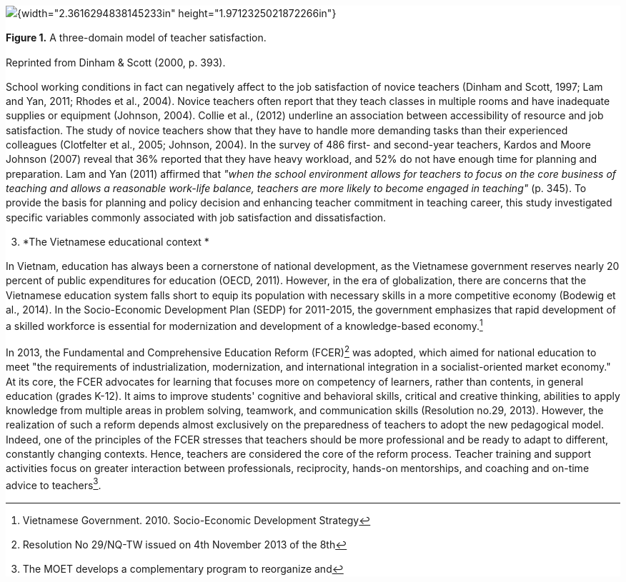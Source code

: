 ![](media/image1.png){width="2.3616294838145233in"
height="1.9712325021872266in"}

**Figure 1.** A three-domain model of teacher satisfaction.

Reprinted from Dinham & Scott (2000, p. 393).

School working conditions in fact can negatively affect to the job
satisfaction of novice teachers (Dinham and Scott, 1997; Lam and Yan,
2011; Rhodes et al., 2004). Novice teachers often report that they teach
classes in multiple rooms and have inadequate supplies or equipment
(Johnson, 2004). Collie et al., (2012) underline an association between
accessibility of resource and job satisfaction. The study of novice
teachers show that they have to handle more demanding tasks than their
experienced colleagues (Clotfelter et al., 2005; Johnson, 2004). In the
survey of 486 first- and second-year teachers, Kardos and Moore Johnson
(2007) reveal that 36% reported that they have heavy workload, and 52%
do not have enough time for planning and preparation. Lam and Yan (2011)
affirmed that *\"when the school environment allows for teachers to
focus on the core business of teaching and allows a reasonable work-life
balance, teachers are more likely to become engaged in teaching\"* (p.
345). To provide the basis for planning and policy decision and
enhancing teacher commitment in teaching career, this study investigated
specific variables commonly associated with job satisfaction and
dissatisfaction.

3.  *The Vietnamese educational context *

In Vietnam, education has always been a cornerstone of national
development, as the Vietnamese government reserves nearly 20 percent of
public expenditures for education (OECD, 2011). However, in the era of
globalization, there are concerns that the Vietnamese education system
falls short to equip its population with necessary skills in a more
competitive economy (Bodewig et al., 2014). In the Socio-Economic
Development Plan (SEDP) for 2011-2015, the government emphasizes that
rapid development of a skilled workforce is essential for modernization
and development of a knowledge-based economy.[^4]

In 2013, the Fundamental and Comprehensive Education Reform (FCER)[^5]
was adopted, which aimed for national education to meet \"the
requirements of industrialization, modernization, and international
integration in a socialist-oriented market economy.\" At its core, the
FCER advocates for learning that focuses more on competency of learners,
rather than contents, in general education (grades K-12). It aims to
improve students\' cognitive and behavioral skills, critical and
creative thinking, abilities to apply knowledge from multiple areas in
problem solving, teamwork, and communication skills (Resolution no.29,
2013). However, the realization of such a reform depends almost
exclusively on the preparedness of teachers to adopt the new pedagogical
model. Indeed, one of the principles of the FCER stresses that teachers
should be more professional and be ready to adapt to different,
constantly changing contexts. Hence, teachers are considered the core of
the reform process. Teacher training and support activities focus on
greater interaction between professionals, reciprocity, hands-on
mentorships, and coaching and on-time advice to teachers[^6].


[^1]: ^\*^Corresponding author. University of Education, Vietnam
[^3]: ^\*\*^ These authors contribute equally
[^4]: Vietnamese Government. 2010. Socio-Economic Development Strategy
[^5]: Resolution No 29/NQ-TW issued on 4th November 2013 of the 8th
[^6]: The MOET develops a complementary program to reorganize and
[^7]: Decision no.732/QD-TTg of Vietnamese government issued on April
[^8]: Ibid (3)